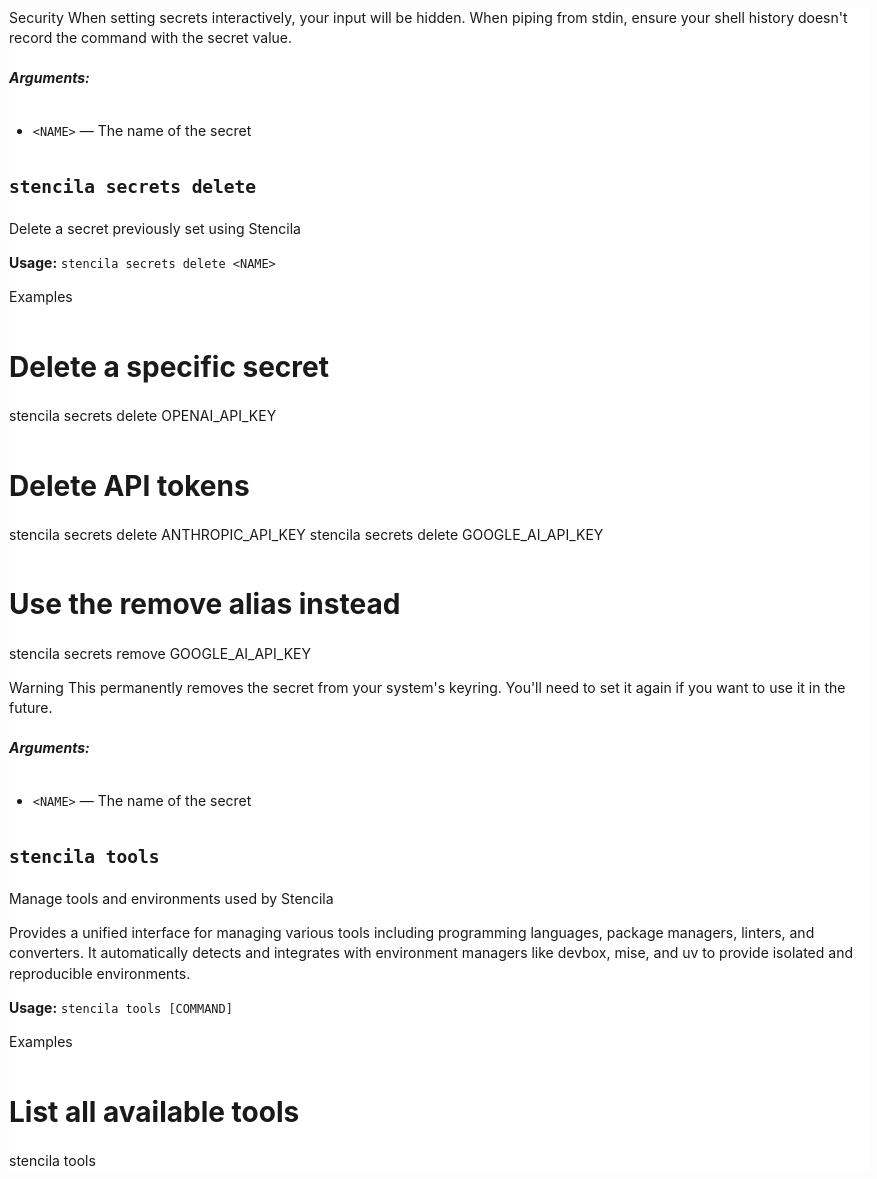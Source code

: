 Security
  When setting secrets interactively, your input will be
  hidden. When piping from stdin, ensure your shell history
  doesn't record the command with the secret value.


###### **Arguments:**

* `<NAME>` — The name of the secret



## `stencila secrets delete`

Delete a secret previously set using Stencila

**Usage:** `stencila secrets delete <NAME>`

Examples
  # Delete a specific secret
  stencila secrets delete OPENAI_API_KEY

  # Delete API tokens
  stencila secrets delete ANTHROPIC_API_KEY
  stencila secrets delete GOOGLE_AI_API_KEY

  # Use the remove alias instead
  stencila secrets remove GOOGLE_AI_API_KEY

Warning
  This permanently removes the secret from your system's
  keyring. You'll need to set it again if you want to use
  it in the future.


###### **Arguments:**

* `<NAME>` — The name of the secret



## `stencila tools`

Manage tools and environments used by Stencila

Provides a unified interface for managing various tools including programming languages, package managers, linters, and converters. It automatically detects and integrates with environment managers like devbox, mise, and uv to provide isolated and reproducible environments.

**Usage:** `stencila tools [COMMAND]`

Examples
  # List all available tools
  stencila tools
